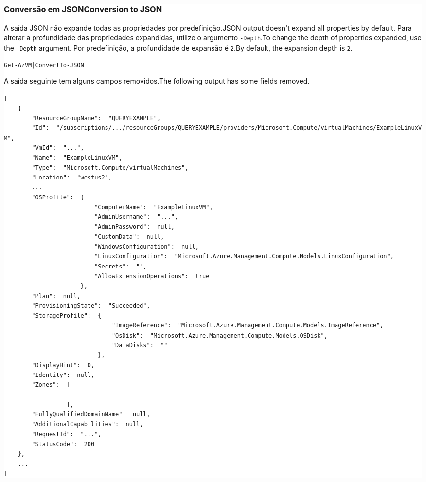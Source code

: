 ### <a name="conversion-to-json"></a><span data-ttu-id="f37ba-141">Conversão em JSON</span><span class="sxs-lookup"><span data-stu-id="f37ba-141">Conversion to JSON</span></span>

<span data-ttu-id="f37ba-142">A saída JSON não expande todas as propriedades por predefinição.</span><span class="sxs-lookup"><span data-stu-id="f37ba-142">JSON output doesn't expand all properties by default.</span></span> <span data-ttu-id="f37ba-143">Para alterar a profundidade das propriedades expandidas, utilize o argumento `-Depth`.</span><span class="sxs-lookup"><span data-stu-id="f37ba-143">To change the depth of properties expanded, use the `-Depth` argument.</span></span> <span data-ttu-id="f37ba-144">Por predefinição, a profundidade de expansão é `2`.</span><span class="sxs-lookup"><span data-stu-id="f37ba-144">By default, the expansion depth is `2`.</span></span>

```azurepowershell-interactive
Get-AzVM|ConvertTo-JSON
```

<span data-ttu-id="f37ba-145">A saída seguinte tem alguns campos removidos.</span><span class="sxs-lookup"><span data-stu-id="f37ba-145">The following output has some fields removed.</span></span>

```output
[
    {
        "ResourceGroupName":  "QUERYEXAMPLE",
        "Id":  "/subscriptions/.../resourceGroups/QUERYEXAMPLE/providers/Microsoft.Compute/virtualMachines/ExampleLinuxVM",
        "VmId":  "...",
        "Name":  "ExampleLinuxVM",
        "Type":  "Microsoft.Compute/virtualMachines",
        "Location":  "westus2",
        ...
        "OSProfile":  {
                          "ComputerName":  "ExampleLinuxVM",
                          "AdminUsername":  "...",
                          "AdminPassword":  null,
                          "CustomData":  null,
                          "WindowsConfiguration":  null,
                          "LinuxConfiguration":  "Microsoft.Azure.Management.Compute.Models.LinuxConfiguration",
                          "Secrets":  "",
                          "AllowExtensionOperations":  true
                      },
        "Plan":  null,
        "ProvisioningState":  "Succeeded",
        "StorageProfile":  {
                               "ImageReference":  "Microsoft.Azure.Management.Compute.Models.ImageReference",
                               "OsDisk":  "Microsoft.Azure.Management.Compute.Models.OSDisk",
                               "DataDisks":  ""
                           },
        "DisplayHint":  0,
        "Identity":  null,
        "Zones":  [

                  ],
        "FullyQualifiedDomainName":  null,
        "AdditionalCapabilities":  null,
        "RequestId":  "...",
        "StatusCode":  200
    },
    ...
]
```
